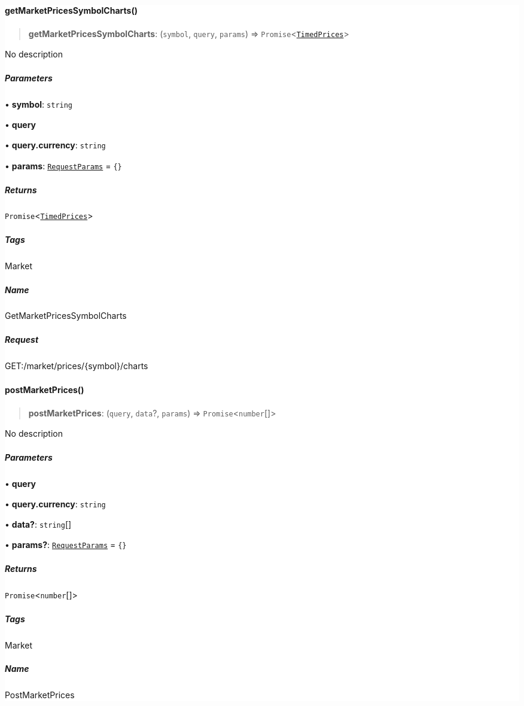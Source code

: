 #### getMarketPricesSymbolCharts()

> **getMarketPricesSymbolCharts**: (`symbol`, `query`, `params`) => `Promise`\<[`TimedPrices`](../namespaces/explorer/interfaces/TimedPrices.md)\>

No description

##### Parameters

• **symbol**: `string`

• **query**

• **query.currency**: `string`

• **params**: [`RequestParams`](../namespaces/explorer/type-aliases/RequestParams.md) = `{}`

##### Returns

`Promise`\<[`TimedPrices`](../namespaces/explorer/interfaces/TimedPrices.md)\>

##### Tags

Market

##### Name

GetMarketPricesSymbolCharts

##### Request

GET:/market/prices/{symbol}/charts

#### postMarketPrices()

> **postMarketPrices**: (`query`, `data`?, `params`) => `Promise`\<`number`[]\>

No description

##### Parameters

• **query**

• **query.currency**: `string`

• **data?**: `string`[]

• **params?**: [`RequestParams`](../namespaces/explorer/type-aliases/RequestParams.md) = `{}`

##### Returns

`Promise`\<`number`[]\>

##### Tags

Market

##### Name

PostMarketPrices
